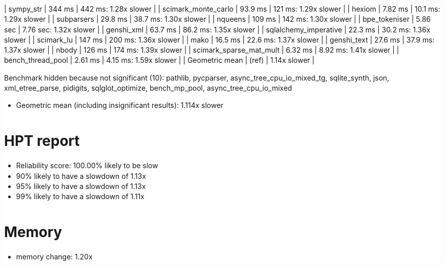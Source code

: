 | sympy_str                 | 344 ms                                                                                                            | 442 ms: 1.28x slower                                                                                                    |
| scimark_monte_carlo       | 93.9 ms                                                                                                           | 121 ms: 1.29x slower                                                                                                    |
| hexiom                    | 7.82 ms                                                                                                           | 10.1 ms: 1.29x slower                                                                                                   |
| subparsers                | 29.8 ms                                                                                                           | 38.7 ms: 1.30x slower                                                                                                   |
| nqueens                   | 109 ms                                                                                                            | 142 ms: 1.30x slower                                                                                                    |
| bpe_tokeniser             | 5.86 sec                                                                                                          | 7.76 sec: 1.32x slower                                                                                                  |
| genshi_xml                | 63.7 ms                                                                                                           | 86.2 ms: 1.35x slower                                                                                                   |
| sqlalchemy_imperative     | 22.3 ms                                                                                                           | 30.2 ms: 1.36x slower                                                                                                   |
| scimark_lu                | 147 ms                                                                                                            | 200 ms: 1.36x slower                                                                                                    |
| mako                      | 16.5 ms                                                                                                           | 22.6 ms: 1.37x slower                                                                                                   |
| genshi_text               | 27.6 ms                                                                                                           | 37.9 ms: 1.37x slower                                                                                                   |
| nbody                     | 126 ms                                                                                                            | 174 ms: 1.39x slower                                                                                                    |
| scimark_sparse_mat_mult   | 6.32 ms                                                                                                           | 8.92 ms: 1.41x slower                                                                                                   |
| bench_thread_pool         | 2.61 ms                                                                                                           | 4.15 ms: 1.59x slower                                                                                                   |
| Geometric mean            | (ref)                                                                                                             | 1.14x slower                                                                                                            |

Benchmark hidden because not significant (10): pathlib, pycparser, async_tree_cpu_io_mixed_tg, sqlite_synth, json, xml_etree_parse, pidigits, sqlglot_optimize, bench_mp_pool, async_tree_cpu_io_mixed

- Geometric mean (including insignificant results): 1.114x slower

# HPT report

- Reliability score: 100.00% likely to be slow
- 90% likely to have a slowdown of 1.13x
- 95% likely to have a slowdown of 1.13x
- 99% likely to have a slowdown of 1.11x

# Memory
- memory change: 1.20x